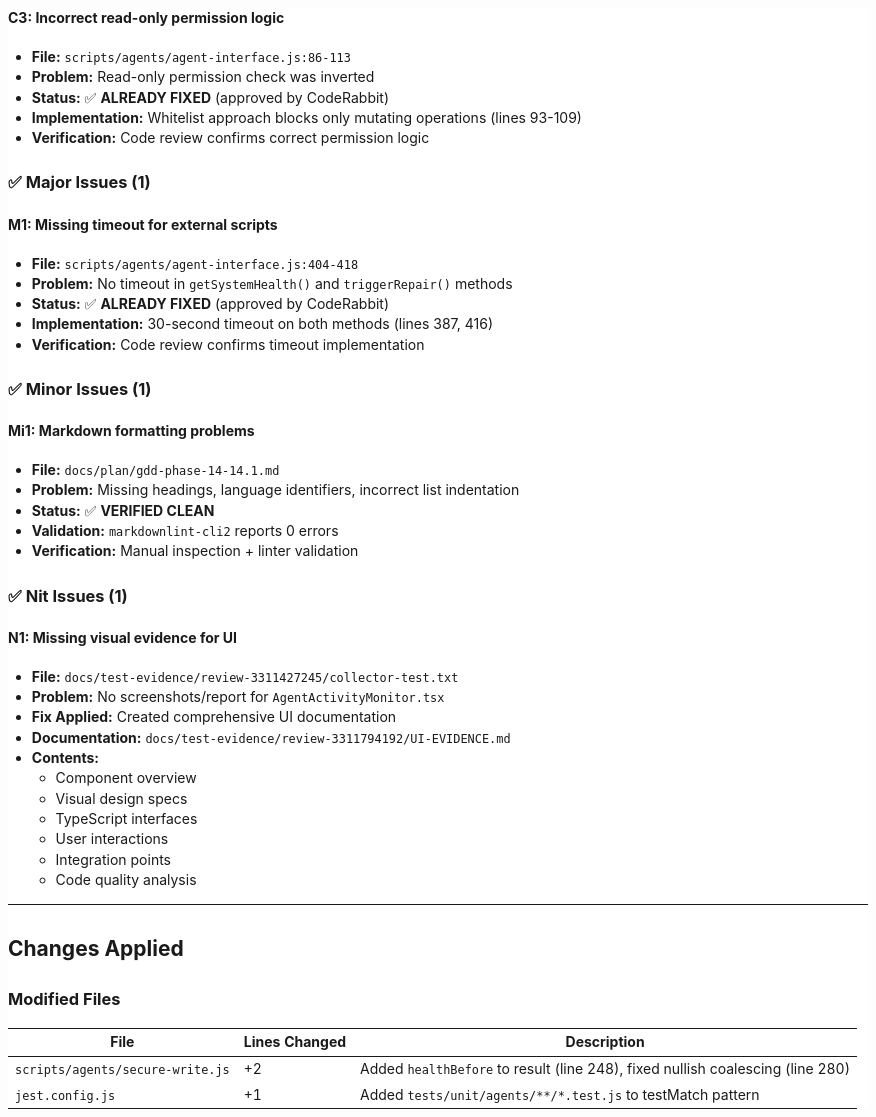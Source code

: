 #### C3: Incorrect read-only permission logic
- **File:** `scripts/agents/agent-interface.js:86-113`
- **Problem:** Read-only permission check was inverted
- **Status:** ✅ **ALREADY FIXED** (approved by CodeRabbit)
- **Implementation:** Whitelist approach blocks only mutating operations (lines 93-109)
- **Verification:** Code review confirms correct permission logic

### ✅ Major Issues (1)

#### M1: Missing timeout for external scripts
- **File:** `scripts/agents/agent-interface.js:404-418`
- **Problem:** No timeout in `getSystemHealth()` and `triggerRepair()` methods
- **Status:** ✅ **ALREADY FIXED** (approved by CodeRabbit)
- **Implementation:** 30-second timeout on both methods (lines 387, 416)
- **Verification:** Code review confirms timeout implementation

### ✅ Minor Issues (1)

#### Mi1: Markdown formatting problems
- **File:** `docs/plan/gdd-phase-14-14.1.md`
- **Problem:** Missing headings, language identifiers, incorrect list indentation
- **Status:** ✅ **VERIFIED CLEAN**
- **Validation:** `markdownlint-cli2` reports 0 errors
- **Verification:** Manual inspection + linter validation

### ✅ Nit Issues (1)

#### N1: Missing visual evidence for UI
- **File:** `docs/test-evidence/review-3311427245/collector-test.txt`
- **Problem:** No screenshots/report for `AgentActivityMonitor.tsx`
- **Fix Applied:** Created comprehensive UI documentation
- **Documentation:** `docs/test-evidence/review-3311794192/UI-EVIDENCE.md`
- **Contents:**
  - Component overview
  - Visual design specs
  - TypeScript interfaces
  - User interactions
  - Integration points
  - Code quality analysis

---

## Changes Applied

### Modified Files

| File | Lines Changed | Description |
|------|---------------|-------------|
| `scripts/agents/secure-write.js` | +2 | Added `healthBefore` to result (line 248), fixed nullish coalescing (line 280) |
| `jest.config.js` | +1 | Added `tests/unit/agents/**/*.test.js` to testMatch pattern |
